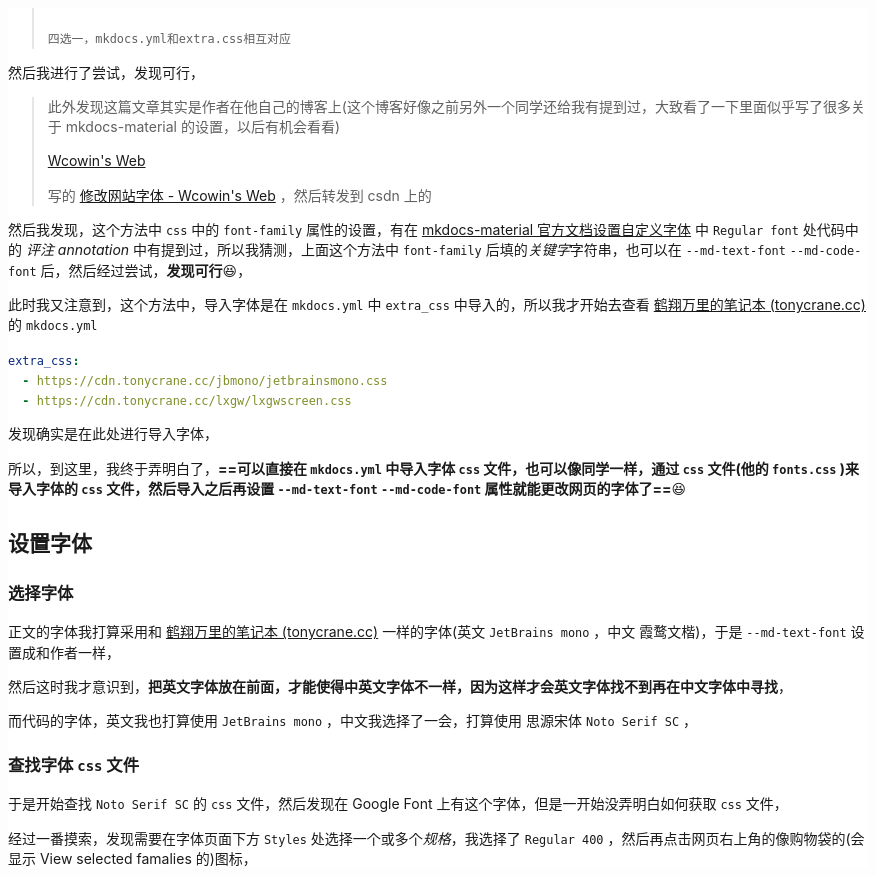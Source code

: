 >   ```
>
>   四选一，mkdocs.yml和extra.css相互对应

然后我进行了尝试，发现可行，

>   此外发现这篇文章其实是作者在他自己的博客上(这个博客好像之前另外一个同学还给我有提到过，大致看了一下里面似乎写了很多关于 mkdocs-material 的设置，以后有机会看看)
>
>   [Wcowin's Web](https://wcowin.work/)
>
>   写的 [修改网站字体 - Wcowin's Web](https://wcowin.work/blog/websitebeauty/mkdocsfont/) ，然后转发到 csdn 上的

然后我发现，这个方法中 `css` 中的 `font-family` 属性的设置，有在 [mkdocs-material 官方文档设置自定义字体](https://squidfunk.github.io/mkdocs-material/setup/changing-the-fonts/#additional-fonts) 中 `Regular font` 处代码中的 *评注 annotation* 中有提到过，所以我猜测，上面这个方法中 `font-family` 后填的*关键字*字符串，也可以在 `--md-text-font` `--md-code-font` 后，然后经过尝试，**发现可行**😆，

此时我又注意到，这个方法中，导入字体是在 `mkdocs.yml` 中 `extra_css` 中导入的，所以我才开始去查看 [鹤翔万里的笔记本 (tonycrane.cc)](https://note.tonycrane.cc/) 的 `mkdocs.yml`

```yaml
extra_css:
  - https://cdn.tonycrane.cc/jbmono/jetbrainsmono.css
  - https://cdn.tonycrane.cc/lxgw/lxgwscreen.css
```

发现确实是在此处进行导入字体，

所以，到这里，我终于弄明白了，**==可以直接在 `mkdocs.yml` 中导入字体 `css` 文件，也可以像同学一样，通过 `css` 文件(他的 `fonts.css` )来导入字体的 `css` 文件，然后导入之后再设置 `--md-text-font` `--md-code-font` 属性就能更改网页的字体了==**😆

## 设置字体

### 选择字体

正文的字体我打算采用和 [鹤翔万里的笔记本 (tonycrane.cc)](https://note.tonycrane.cc/) 一样的字体(英文 `JetBrains mono` ，中文 霞鹜文楷)，于是 `--md-text-font` 设置成和作者一样，

然后这时我才意识到，**把英文字体放在前面，才能使得中英文字体不一样，因为这样才会英文字体找不到再在中文字体中寻找**，

而代码的字体，英文我也打算使用 `JetBrains mono` ，中文我选择了一会，打算使用 思源宋体 `Noto Serif SC` ，

### 查找字体 `css` 文件

于是开始查找 `Noto Serif SC` 的 `css` 文件，然后发现在 Google Font 上有这个字体，但是一开始没弄明白如何获取 `css` 文件，

经过一番摸索，发现需要在字体页面下方 `Styles` 处选择一个或多个*规格*，我选择了 `Regular 400` ，然后再点击网页右上角的像购物袋的(会显示 View selected famalies 的)图标，

